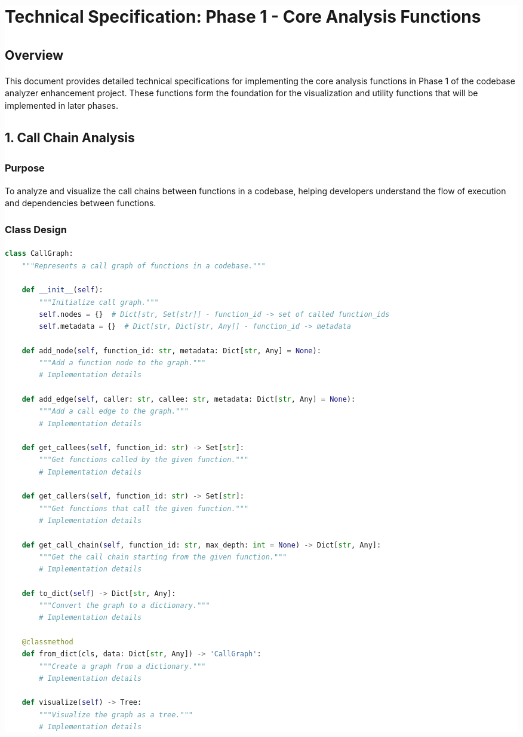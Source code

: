 # Technical Specification: Phase 1 - Core Analysis Functions

## Overview

This document provides detailed technical specifications for implementing the core analysis functions in Phase 1 of the codebase analyzer enhancement project. These functions form the foundation for the visualization and utility functions that will be implemented in later phases.

## 1. Call Chain Analysis

### Purpose
To analyze and visualize the call chains between functions in a codebase, helping developers understand the flow of execution and dependencies between functions.

### Class Design

```python
class CallGraph:
    """Represents a call graph of functions in a codebase."""
    
    def __init__(self):
        """Initialize call graph."""
        self.nodes = {}  # Dict[str, Set[str]] - function_id -> set of called function_ids
        self.metadata = {}  # Dict[str, Dict[str, Any]] - function_id -> metadata
    
    def add_node(self, function_id: str, metadata: Dict[str, Any] = None):
        """Add a function node to the graph."""
        # Implementation details
    
    def add_edge(self, caller: str, callee: str, metadata: Dict[str, Any] = None):
        """Add a call edge to the graph."""
        # Implementation details
    
    def get_callees(self, function_id: str) -> Set[str]:
        """Get functions called by the given function."""
        # Implementation details
    
    def get_callers(self, function_id: str) -> Set[str]:
        """Get functions that call the given function."""
        # Implementation details
    
    def get_call_chain(self, function_id: str, max_depth: int = None) -> Dict[str, Any]:
        """Get the call chain starting from the given function."""
        # Implementation details
    
    def to_dict(self) -> Dict[str, Any]:
        """Convert the graph to a dictionary."""
        # Implementation details
    
    @classmethod
    def from_dict(cls, data: Dict[str, Any]) -> 'CallGraph':
        """Create a graph from a dictionary."""
        # Implementation details
    
    def visualize(self) -> Tree:
        """Visualize the graph as a tree."""
        # Implementation details
```
